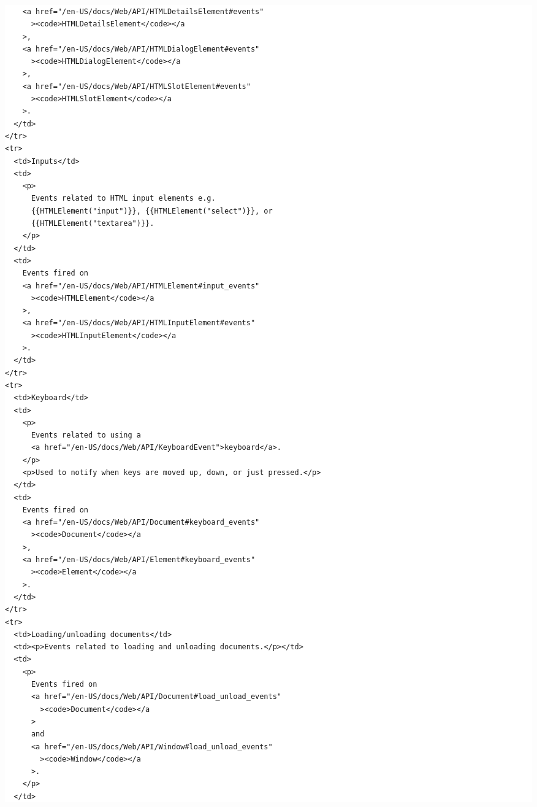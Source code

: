         <a href="/en-US/docs/Web/API/HTMLDetailsElement#events"
          ><code>HTMLDetailsElement</code></a
        >,
        <a href="/en-US/docs/Web/API/HTMLDialogElement#events"
          ><code>HTMLDialogElement</code></a
        >,
        <a href="/en-US/docs/Web/API/HTMLSlotElement#events"
          ><code>HTMLSlotElement</code></a
        >.
      </td>
    </tr>
    <tr>
      <td>Inputs</td>
      <td>
        <p>
          Events related to HTML input elements e.g.
          {{HTMLElement("input")}}, {{HTMLElement("select")}}, or
          {{HTMLElement("textarea")}}.
        </p>
      </td>
      <td>
        Events fired on
        <a href="/en-US/docs/Web/API/HTMLElement#input_events"
          ><code>HTMLElement</code></a
        >,
        <a href="/en-US/docs/Web/API/HTMLInputElement#events"
          ><code>HTMLInputElement</code></a
        >.
      </td>
    </tr>
    <tr>
      <td>Keyboard</td>
      <td>
        <p>
          Events related to using a
          <a href="/en-US/docs/Web/API/KeyboardEvent">keyboard</a>.
        </p>
        <p>Used to notify when keys are moved up, down, or just pressed.</p>
      </td>
      <td>
        Events fired on
        <a href="/en-US/docs/Web/API/Document#keyboard_events"
          ><code>Document</code></a
        >,
        <a href="/en-US/docs/Web/API/Element#keyboard_events"
          ><code>Element</code></a
        >.
      </td>
    </tr>
    <tr>
      <td>Loading/unloading documents</td>
      <td><p>Events related to loading and unloading documents.</p></td>
      <td>
        <p>
          Events fired on
          <a href="/en-US/docs/Web/API/Document#load_unload_events"
            ><code>Document</code></a
          >
          and
          <a href="/en-US/docs/Web/API/Window#load_unload_events"
            ><code>Window</code></a
          >.
        </p>
      </td>